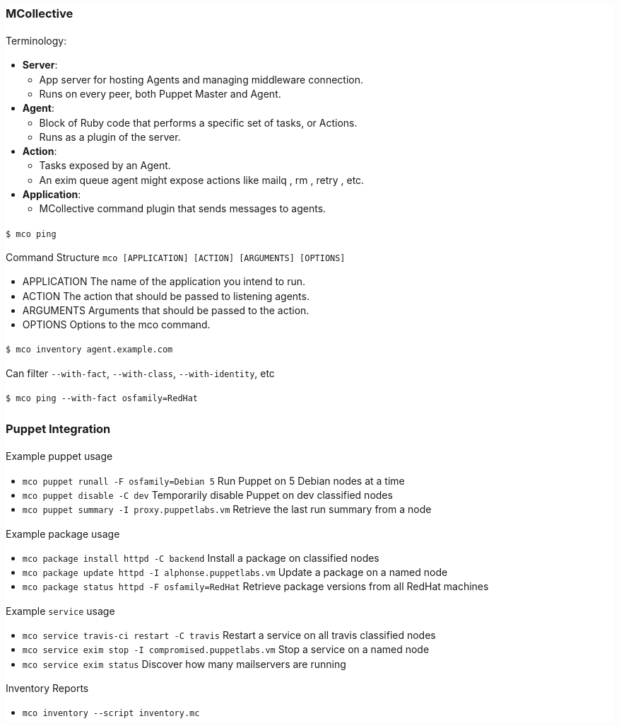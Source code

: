 ### MCollective

Terminology:
- **Server**:
  - App server for hosting Agents and managing middleware connection.
  - Runs on every peer, both Puppet Master and Agent.
- **Agent**:
  - Block of Ruby code that performs a specific set of tasks, or Actions.
  - Runs as a plugin of the server.
- **Action**:
  - Tasks exposed by an Agent.
  - An exim queue agent might expose actions like mailq , rm , retry , etc.
- **Application**:
  - MCollective command plugin that sends messages to agents.

`$ mco ping`

Command Structure `mco [APPLICATION] [ACTION] [ARGUMENTS] [OPTIONS]`
- APPLICATION The name of the application you intend to run.
- ACTION The action that should be passed to listening agents.
- ARGUMENTS Arguments that should be passed to the action.
- OPTIONS Options to the mco command.

`$ mco inventory agent.example.com`

Can filter `--with-fact`, `--with-class`, `--with-identity`, etc

`$ mco ping --with-fact osfamily=RedHat`

### Puppet Integration

Example puppet usage
- `mco puppet runall -F osfamily=Debian 5` Run Puppet on 5 Debian nodes at a 
  time
- `mco puppet disable -C dev` Temporarily disable Puppet on dev classified 
  nodes
- `mco puppet summary -I proxy.puppetlabs.vm` Retrieve the last run summary 
  from a node

Example package usage
- `mco package install httpd -C backend` Install a package on classified nodes
- `mco package update httpd -I alphonse.puppetlabs.vm` Update a package on a 
  named node
- `mco package status httpd -F osfamily=RedHat` Retrieve package versions from 
  all RedHat machines

Example `service` usage
- `mco service travis-ci restart -C travis` Restart a service on all travis 
  classified nodes
- `mco service exim stop -I compromised.puppetlabs.vm` Stop a service on a 
  named node
- `mco service exim status` Discover how many mailservers are running

Inventory Reports
- `mco inventory --script inventory.mc`
